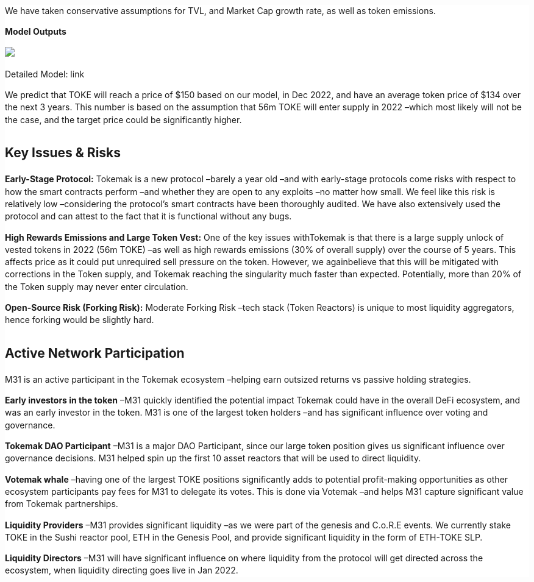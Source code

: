 We have taken conservative assumptions for TVL, and Market Cap growth rate, as well as token emissions.

**Model Outputs**

![](https://user-images.githubusercontent.com/96431097/146810749-475ca93e-a988-48fd-8627-07ab02345e2a.png)

Detailed Model: link

We predict that TOKE will reach a price of $150 based on our model, in Dec 2022, and have an average token price of $134 over the next 3 years. This number is based on the assumption that 56m TOKE will enter supply in 2022 –which most likely will not be the case, and the target price could be significantly higher. 

## Key Issues & Risks

**Early-Stage Protocol:** Tokemak  is  a  new  protocol –barely  a  year  old –and  with  early-stage protocols  come  risks  with  respect  to  how  the  smart  contracts  perform –and  whether  they  are open to any exploits –no matter how small. We feel like this risk is relatively low –considering the protocol’s  smart  contracts  have  been  thoroughly  audited.  We  have  also  extensively  used  the protocol and can attest to the fact that it is functional without any bugs. 

**High Rewards Emissions and Large Token Vest:** One of the key issues withTokemak is that there is a large supply unlock of vested tokens in 2022 (56m TOKE) –as well as high rewards emissions (30% of overall supply) over the course of 5 years. This affects price as it could put unrequired sell pressure on the token. However, we againbelieve that this will be mitigated with corrections in the Token supply, and Tokemak reaching the singularity much faster than expected. Potentially, more than 20% of the Token supply may never enter circulation. 

**Open-Source Risk (Forking Risk):** Moderate Forking Risk –tech stack (Token Reactors) is unique to most liquidity aggregators, hence forking would be slightly hard.

## Active Network Participation

M31 is an active participant in the Tokemak ecosystem –helping earn outsized returns vs passive holding strategies.

**Early investors in the token** –M31 quickly identified the potential impact Tokemak could have in the overall DeFi ecosystem, and was an early investor in the token. M31 is one of the largest token holders –and has significant influence over voting and governance.

**Tokemak DAO Participant** –M31 is a major DAO Participant, since our large token position gives us significant influence over governance decisions. M31 helped spin up the first 10 asset reactors that will be used to direct liquidity.

**Votemak whale** –having one of the largest TOKE positions significantly adds to potential profit-making opportunities as other ecosystem participants pay fees for M31 to delegate its votes. This is done via Votemak –and helps M31 capture significant value from Tokemak partnerships. 

**Liquidity Providers** –M31 provides significant liquidity –as we were part of the genesis and C.o.R.E events. We currently stake TOKE in the Sushi reactor pool, ETH in the Genesis Pool, and provide significant liquidity in the form of ETH-TOKE SLP. 

**Liquidity Directors** –M31 will have significant influence on where liquidity from the protocol will get directed across the ecosystem, when liquidity directing goes live in Jan 2022. 
